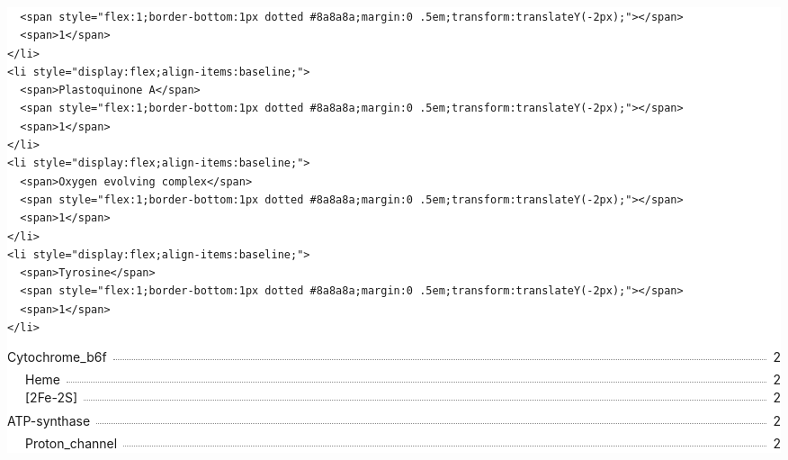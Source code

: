       <span style="flex:1;border-bottom:1px dotted #8a8a8a;margin:0 .5em;transform:translateY(-2px);"></span>
      <span>1</span>
    </li>
    <li style="display:flex;align-items:baseline;">
      <span>Plastoquinone A</span>
      <span style="flex:1;border-bottom:1px dotted #8a8a8a;margin:0 .5em;transform:translateY(-2px);"></span>
      <span>1</span>
    </li>
    <li style="display:flex;align-items:baseline;">
      <span>Oxygen evolving complex</span>
      <span style="flex:1;border-bottom:1px dotted #8a8a8a;margin:0 .5em;transform:translateY(-2px);"></span>
      <span>1</span>
    </li>
    <li style="display:flex;align-items:baseline;">
      <span>Tyrosine</span>
      <span style="flex:1;border-bottom:1px dotted #8a8a8a;margin:0 .5em;transform:translateY(-2px);"></span>
      <span>1</span>
    </li>
  </ul>

  <li style="display:flex;align-items:baseline;margin-top:6px;">
    <span>Cytochrome_b6f</span>
    <span style="flex:1;border-bottom:1px dotted #8a8a8a;margin:0 .5em;transform:translateY(-2px);"></span>
    <span>2</span>
  </li>
  <ul style="list-style:none;margin:4px 0 0 20px;padding:0;">
    <li style="display:flex;align-items:baseline;">
      <span>Heme</span>
      <span style="flex:1;border-bottom:1px dotted #8a8a8a;margin:0 .5em;transform:translateY(-2px);"></span>
      <span>2</span>
    </li>
    <li style="display:flex;align-items:baseline;">
      <span>[2Fe-2S]</span>
      <span style="flex:1;border-bottom:1px dotted #8a8a8a;margin:0 .5em;transform:translateY(-2px);"></span>
      <span>2</span>
    </li>
  </ul>

  <li style="display:flex;align-items:baseline;margin-top:6px;">
    <span>ATP-synthase</span>
    <span style="flex:1;border-bottom:1px dotted #8a8a8a;margin:0 .5em;transform:translateY(-2px);"></span>
    <span>2</span>
  </li>
  <ul style="list-style:none;margin:4px 0 0 20px;padding:0;">
    <li style="display:flex;align-items:baseline;">
      <span>Proton_channel</span>
      <span style="flex:1;border-bottom:1px dotted #8a8a8a;margin:0 .5em;transform:translateY(-2px);"></span>
      <span>2</span>
    </li>
  </ul>
